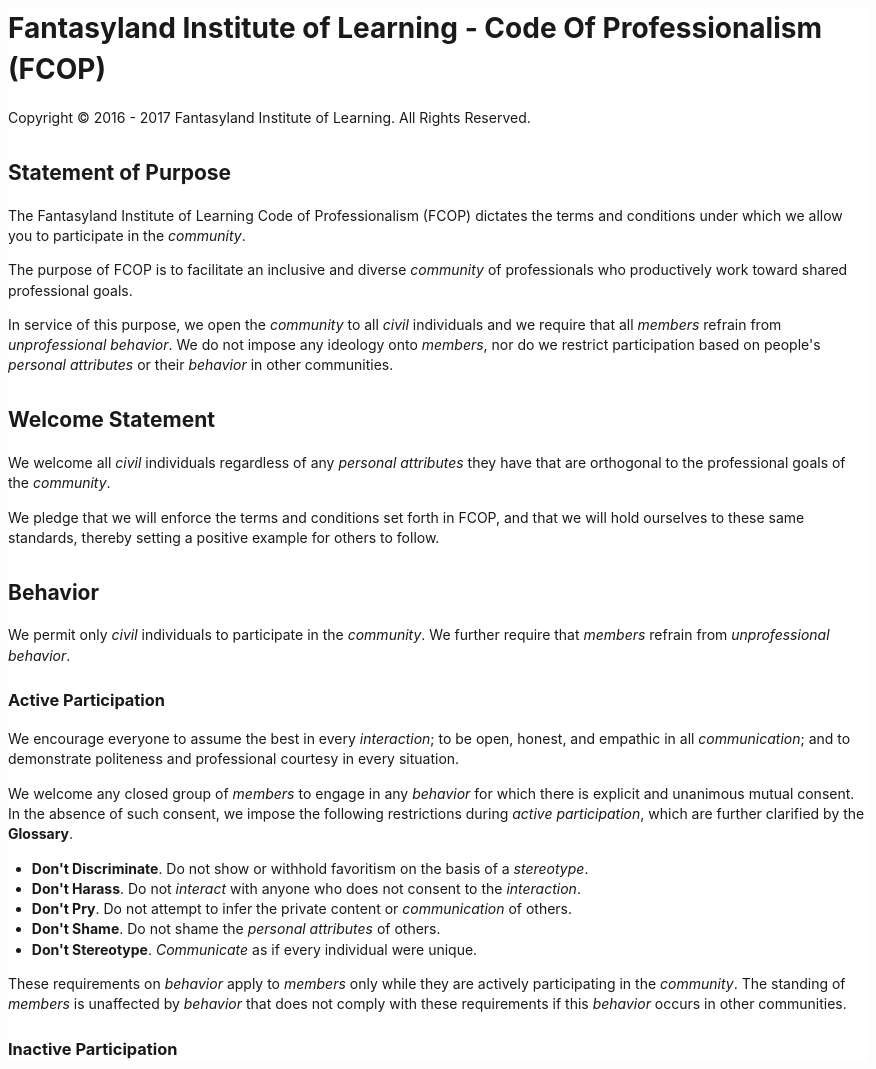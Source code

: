 # Fantasyland Institute of Learning - Code Of Professionalism (FCOP)

Copyright &copy; 2016 - 2017 Fantasyland Institute of Learning. All Rights Reserved.

## Statement of Purpose

The Fantasyland Institute of Learning Code of Professionalism (FCOP) dictates the terms and conditions under which we allow you to participate in the _community_.

The purpose of FCOP is to facilitate an inclusive and diverse _community_ of professionals who productively work toward shared professional goals.

In service of this purpose, we open the _community_ to all _civil_ individuals and we require that all _members_ refrain from _unprofessional behavior_. We do not impose any ideology onto _members_, nor do we restrict participation based on people's _personal attributes_ or their _behavior_ in other communities.

## Welcome Statement

We welcome all _civil_ individuals regardless of any _personal attributes_ they have that are orthogonal to the professional goals of the _community_.

We pledge that we will enforce the terms and conditions set forth in FCOP, and that we will hold ourselves to these same standards, thereby setting a positive example for others to follow.

## Behavior

We permit only _civil_ individuals to participate in the _community_. We further require that _members_ refrain from _unprofessional behavior_.

### Active Participation

We encourage everyone to assume the best in every _interaction_; to be open, honest, and empathic in all _communication_; and to demonstrate politeness and professional courtesy in every situation.

We welcome any closed group of _members_ to engage in any _behavior_ for which there is explicit and unanimous mutual consent. In the absence of such consent, we impose the following restrictions during _active participation_, which are further clarified by the **Glossary**.

* **Don't Discriminate**. Do not show or withhold favoritism on the basis of a _stereotype_.
* **Don't Harass**. Do not _interact_ with anyone who does not consent to the _interaction_.
* **Don't Pry**. Do not attempt to infer the private content or _communication_ of others.
* **Don't Shame**. Do not shame the _personal attributes_ of others.
* **Don't Stereotype**. _Communicate_ as if every individual were unique.

These requirements on _behavior_ apply to _members_ only while they are actively participating in the _community_. The standing of _members_ is unaffected by _behavior_ that does not comply with these requirements if this _behavior_ occurs in other communities.

### Inactive Participation
